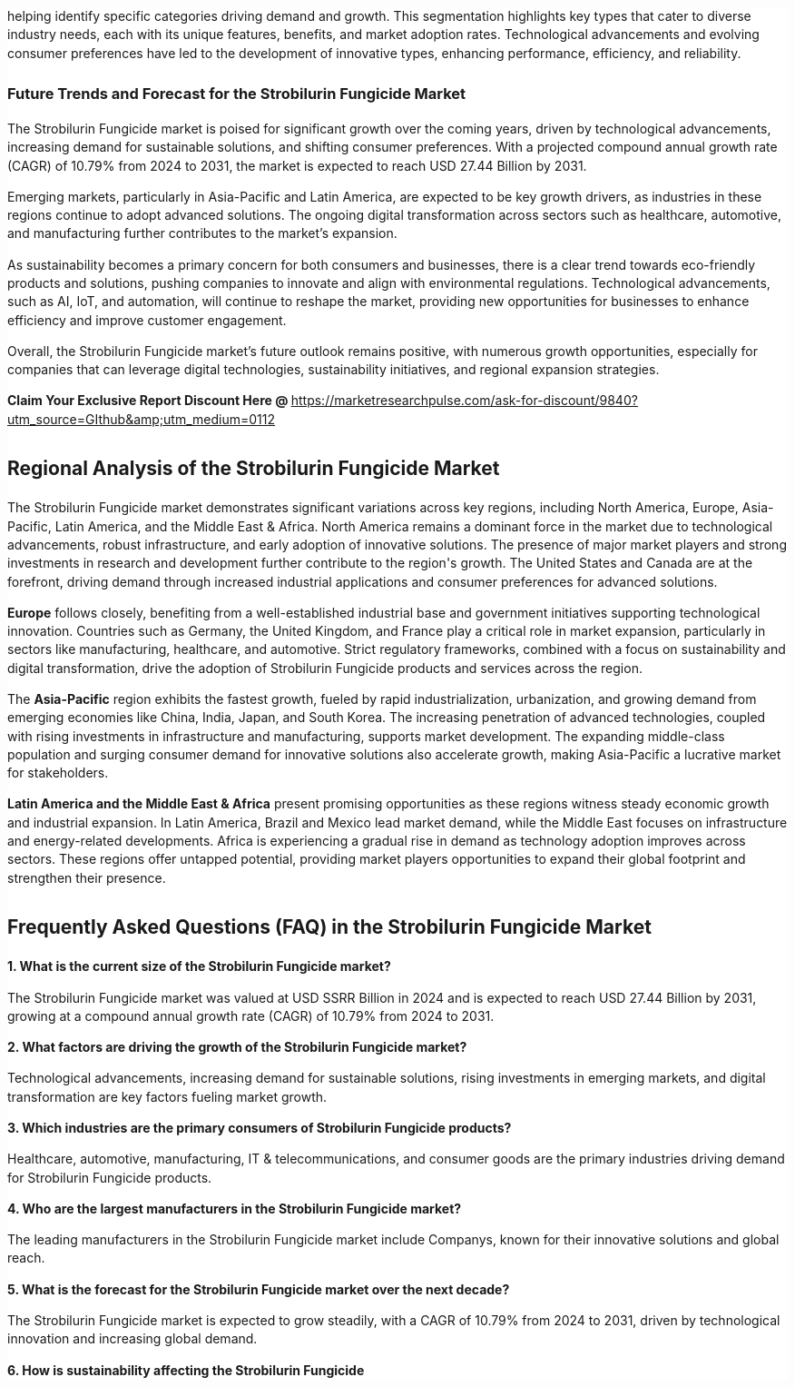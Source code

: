 helping identify specific categories driving demand and growth. This segmentation highlights key types that cater to diverse industry needs, each with its unique features, benefits, and market adoption rates. Technological advancements and evolving consumer preferences have led to the development of innovative types, enhancing performance, efficiency, and reliability.</p><h3>Future Trends and Forecast for the Strobilurin Fungicide Market</h3><p>The Strobilurin Fungicide market is poised for significant growth over the coming years, driven by technological advancements, increasing demand for sustainable solutions, and shifting consumer preferences. With a projected compound annual growth rate (CAGR) of 10.79% from 2024 to 2031, the market is expected to reach USD 27.44 Billion by 2031.</p><p>Emerging markets, particularly in Asia-Pacific and Latin America, are expected to be key growth drivers, as industries in these regions continue to adopt advanced solutions. The ongoing digital transformation across sectors such as healthcare, automotive, and manufacturing further contributes to the market&rsquo;s expansion.</p><p>As sustainability becomes a primary concern for both consumers and businesses, there is a clear trend towards eco-friendly products and solutions, pushing companies to innovate and align with environmental regulations. Technological advancements, such as AI, IoT, and automation, will continue to reshape the market, providing new opportunities for businesses to enhance efficiency and improve customer engagement.</p><p>Overall, the Strobilurin Fungicide market&rsquo;s future outlook remains positive, with numerous growth opportunities, especially for companies that can leverage digital technologies, sustainability initiatives, and regional expansion strategies.</p><p><strong>Claim Your Exclusive Report Discount Here @ </strong><a href="https://marketresearchpulse.com/ask-for-discount/9840?utm_source=GIthub&amp;utm_medium=0112">https://marketresearchpulse.com/ask-for-discount/9840?utm_source=GIthub&amp;utm_medium=0112</a></p><h2><strong>Regional Analysis of the Strobilurin Fungicide Market</strong></h2><p>The Strobilurin Fungicide market demonstrates significant variations across key regions, including North America, Europe, Asia-Pacific, Latin America, and the Middle East &amp; Africa. North America remains a dominant force in the market due to technological advancements, robust infrastructure, and early adoption of innovative solutions. The presence of major market players and strong investments in research and development further contribute to the region's growth. The United States and Canada are at the forefront, driving demand through increased industrial applications and consumer preferences for advanced solutions.</p><p><strong>Europe</strong> follows closely, benefiting from a well-established industrial base and government initiatives supporting technological innovation. Countries such as Germany, the United Kingdom, and France play a critical role in market expansion, particularly in sectors like manufacturing, healthcare, and automotive. Strict regulatory frameworks, combined with a focus on sustainability and digital transformation, drive the adoption of Strobilurin Fungicide products and services across the region.</p><p>The <strong>Asia-Pacific</strong> region exhibits the fastest growth, fueled by rapid industrialization, urbanization, and growing demand from emerging economies like China, India, Japan, and South Korea. The increasing penetration of advanced technologies, coupled with rising investments in infrastructure and manufacturing, supports market development. The expanding middle-class population and surging consumer demand for innovative solutions also accelerate growth, making Asia-Pacific a lucrative market for stakeholders.</p><p><strong>Latin America and the Middle East &amp; Africa</strong> present promising opportunities as these regions witness steady economic growth and industrial expansion. In Latin America, Brazil and Mexico lead market demand, while the Middle East focuses on infrastructure and energy-related developments. Africa is experiencing a gradual rise in demand as technology adoption improves across sectors. These regions offer untapped potential, providing market players opportunities to expand their global footprint and strengthen their presence.</p><h2><strong>Frequently Asked Questions (FAQ) in the Strobilurin Fungicide Market</strong></h2><p><strong>1. What is the current size of the Strobilurin Fungicide market?</strong></p><p>The Strobilurin Fungicide market was valued at USD SSRR Billion in 2024 and is expected to reach USD 27.44 Billion by 2031, growing at a compound annual growth rate (CAGR) of 10.79% from 2024 to 2031.</p><p><strong>2. What factors are driving the growth of the Strobilurin Fungicide market?</strong></p><p>Technological advancements, increasing demand for sustainable solutions, rising investments in emerging markets, and digital transformation are key factors fueling market growth.</p><p><strong>3. Which industries are the primary consumers of Strobilurin Fungicide products?</strong></p><p>Healthcare, automotive, manufacturing, IT &amp; telecommunications, and consumer goods are the primary industries driving demand for Strobilurin Fungicide products.</p><p><strong>4. Who are the largest manufacturers in the Strobilurin Fungicide market?</strong></p><p>The leading manufacturers in the Strobilurin Fungicide market include Companys, known for their innovative solutions and global reach.</p><p><strong>5. What is the forecast for the Strobilurin Fungicide market over the next decade?</strong></p><p>The Strobilurin Fungicide market is expected to grow steadily, with a CAGR of 10.79% from 2024 to 2031, driven by technological innovation and increasing global demand.</p><p><strong>6. How is sustainability affecting the Strobilurin Fungicide